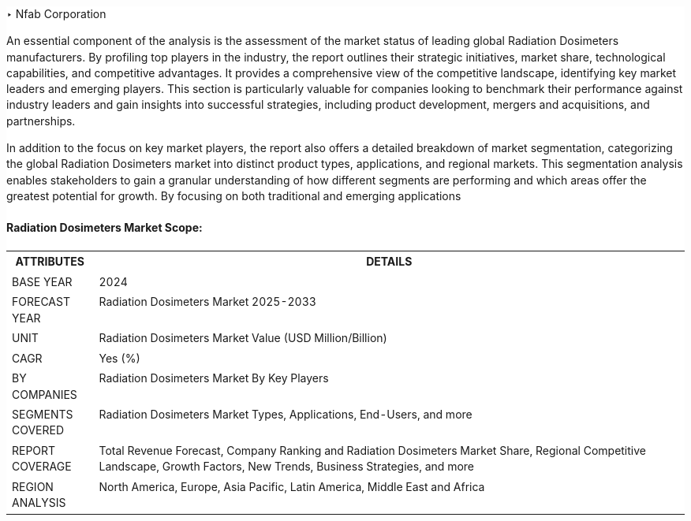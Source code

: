 ‣ Nfab Corporation

An essential component of the analysis is the assessment of the market status of leading global Radiation Dosimeters manufacturers. By profiling top players in the industry, the report outlines their strategic initiatives, market share, technological capabilities, and competitive advantages. It provides a comprehensive view of the competitive landscape, identifying key market leaders and emerging players. This section is particularly valuable for companies looking to benchmark their performance against industry leaders and gain insights into successful strategies, including product development, mergers and acquisitions, and partnerships.

In addition to the focus on key market players, the report also offers a detailed breakdown of market segmentation, categorizing the global Radiation Dosimeters market into distinct product types, applications, and regional markets. This segmentation analysis enables stakeholders to gain a granular understanding of how different segments are performing and which areas offer the greatest potential for growth. By focusing on both traditional and emerging applications

<h4>Radiation Dosimeters Market Scope:</h4>
<table>
<tr>
<th>ATTRIBUTES</th>
<th>DETAILS</th>
</tr>
<tr>
<td>BASE YEAR</td>
<td>2024</td>
</tr>
<tr>
<td>FORECAST YEAR</td>
<td>Radiation Dosimeters Market 2025-2033</td>
</tr>
<tr>
<td>UNIT</td>
<td>Radiation Dosimeters Market Value (USD Million/Billion)</td>
<tr>
<td>CAGR</td>
<td>Yes (%)</td>
</tr>
</tr>
<tr>
<td>BY COMPANIES</td>
<td>Radiation Dosimeters Market By Key Players</td>
</tr>
<tr>
<td>SEGMENTS COVERED</td>
<td>Radiation Dosimeters Market Types, Applications, End-Users, and more</td>
</tr>
<tr>
<td>REPORT COVERAGE</td>
<td>Total Revenue Forecast, Company Ranking and Radiation Dosimeters Market Share, Regional Competitive Landscape, Growth Factors, New Trends, Business Strategies, and more</td>
</tr>
<tr>
<td>REGION ANALYSIS</td>
<td>North America, Europe, Asia Pacific, Latin America, Middle East and Africa</td>
</tr>
</table>
